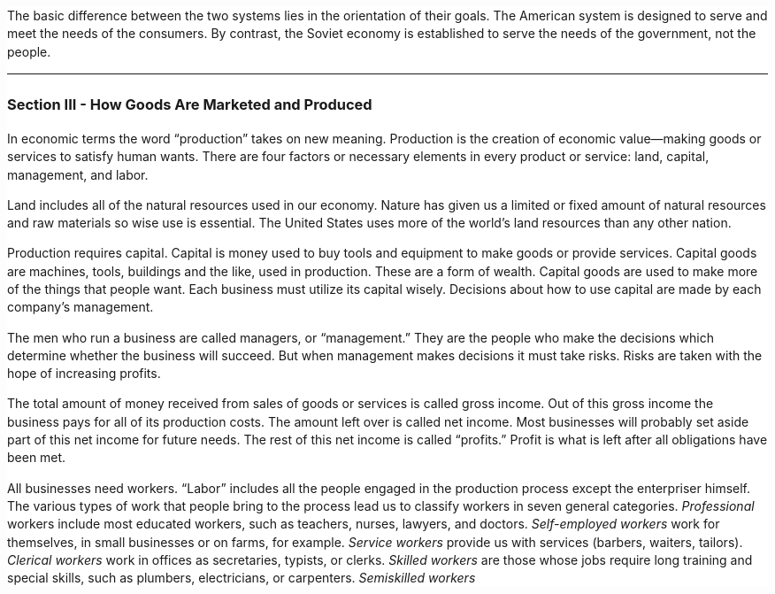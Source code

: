   The basic difference between the two systems lies in the orientation of their goals. The American system is designed to serve and meet the needs of the consumers. By contrast, the Soviet economy is established to serve the needs of the government, not the people.
 </p>
 <p>
 </p>
 <hr/>
 <h3>
  Section III - How Goods Are Marketed and Produced
 </h3>
 In economic terms the word “production” takes on new meaning. Production is the creation of economic value—making goods or services to satisfy human wants. There are four factors or necessary elements in every product or service: land, capital, management, and labor.
 <p>
  Land includes all of the natural resources used in our economy. Nature has given us a limited or fixed amount of natural resources and raw materials so wise use is essential. The United States uses more of the world’s land resources than any other nation.
 </p>
 <p>
  Production requires capital. Capital is money used to buy tools and equipment to make goods or provide services. Capital goods are machines, tools, buildings and the like, used in production. These are a form of wealth. Capital goods are used to make more of the things that people want. Each business must utilize its capital wisely. Decisions about how to use capital are made by each company’s management.
 </p>
 <p>
  The men who run a business are called managers, or “management.” They are the people who make the decisions which determine whether the business will succeed. But when management makes decisions it must take risks. Risks are taken with the hope of increasing profits.
 </p>
 <p>
  The total amount of money received from sales of goods or services is called gross income. Out of this gross income the business pays for all of its production costs. The amount left over is called net income. Most businesses will probably set aside part of this net income for future needs. The rest of this net income is called “profits.” Profit is what is left after all obligations have been met.
 </p>
 <p>
  All businesses need workers. “Labor” includes all the people engaged in the production process except the enterpriser himself. The various types of work that people bring to the process lead us to classify workers in seven general categories.
  <i>
   Professional
  </i>
  workers include most educated workers, such as teachers, nurses, lawyers, and doctors.
  <i>
   Self-employed workers
  </i>
  work for themselves, in small businesses or on farms, for example.
  <i>
   Service workers
  </i>
  provide us with services (barbers, waiters, tailors).
  <i>
   Clerical workers
  </i>
  work in offices as secretaries, typists, or clerks.
  <i>
   Skilled workers
  </i>
  are those whose jobs require long training and special skills, such as plumbers, electricians, or carpenters.
  <i>
   Semiskilled workers